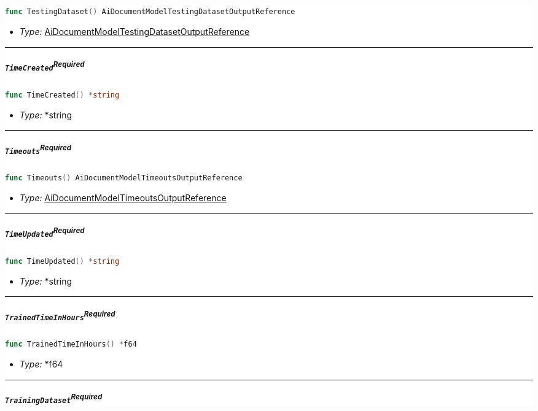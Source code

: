 ```go
func TestingDataset() AiDocumentModelTestingDatasetOutputReference
```

- *Type:* <a href="#rhizo-co-terraform-provider-oci.aiDocumentModel.AiDocumentModelTestingDatasetOutputReference">AiDocumentModelTestingDatasetOutputReference</a>

---

##### `TimeCreated`<sup>Required</sup> <a name="TimeCreated" id="rhizo-co-terraform-provider-oci.aiDocumentModel.AiDocumentModel.property.timeCreated"></a>

```go
func TimeCreated() *string
```

- *Type:* *string

---

##### `Timeouts`<sup>Required</sup> <a name="Timeouts" id="rhizo-co-terraform-provider-oci.aiDocumentModel.AiDocumentModel.property.timeouts"></a>

```go
func Timeouts() AiDocumentModelTimeoutsOutputReference
```

- *Type:* <a href="#rhizo-co-terraform-provider-oci.aiDocumentModel.AiDocumentModelTimeoutsOutputReference">AiDocumentModelTimeoutsOutputReference</a>

---

##### `TimeUpdated`<sup>Required</sup> <a name="TimeUpdated" id="rhizo-co-terraform-provider-oci.aiDocumentModel.AiDocumentModel.property.timeUpdated"></a>

```go
func TimeUpdated() *string
```

- *Type:* *string

---

##### `TrainedTimeInHours`<sup>Required</sup> <a name="TrainedTimeInHours" id="rhizo-co-terraform-provider-oci.aiDocumentModel.AiDocumentModel.property.trainedTimeInHours"></a>

```go
func TrainedTimeInHours() *f64
```

- *Type:* *f64

---

##### `TrainingDataset`<sup>Required</sup> <a name="TrainingDataset" id="rhizo-co-terraform-provider-oci.aiDocumentModel.AiDocumentModel.property.trainingDataset"></a>
